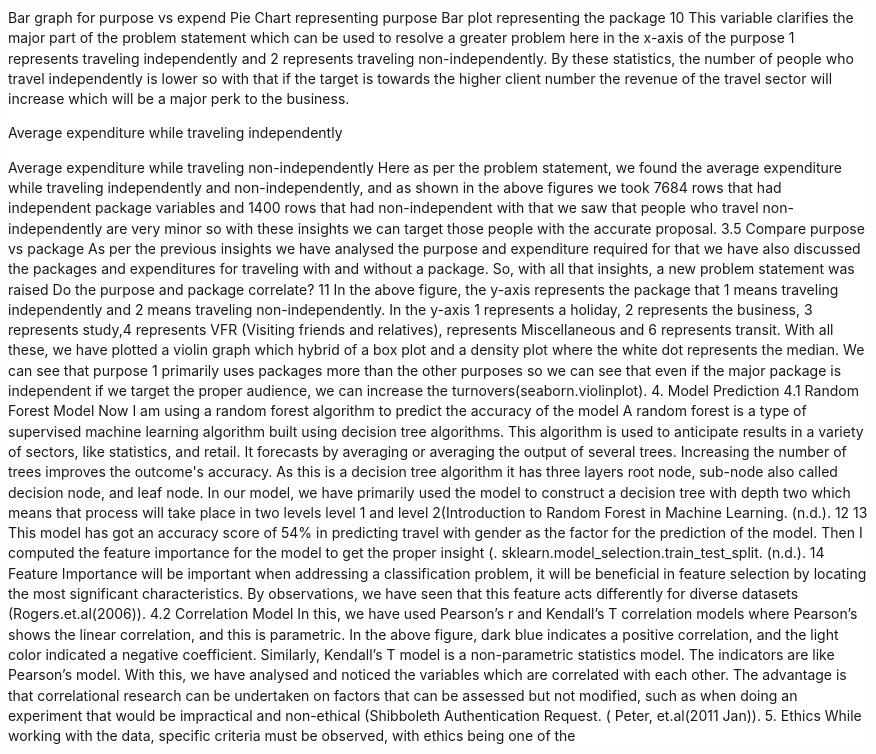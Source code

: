 Bar graph for purpose vs expend Pie Chart representing purpose
Bar plot representing the package
10
This variable clarifies the major part of the problem statement which can be used to resolve a 
greater problem here in the x-axis of the purpose 1 represents traveling independently and 2 
represents traveling non-independently. By these statistics, the number of people who travel 
independently is lower so with that if the target is towards the higher client number the revenue 
of the travel sector will increase which will be a major perk to the business. 
 
 Average expenditure while traveling independently
 
 Average expenditure while traveling non-independently
Here as per the problem statement, we found the average expenditure while traveling
independently and non-independently, and as shown in the above figures we took 7684 rows 
that had independent package variables and 1400 rows that had non-independent with that we 
saw that people who travel non-independently are very minor so with these insights we can 
target those people with the accurate proposal.
3.5 Compare purpose vs package
As per the previous insights we have analysed the purpose and expenditure required for that 
we have also discussed the packages and expenditures for traveling with and without a package. 
So, with all that insights, a new problem statement was raised Do the purpose and package 
correlate?
11
In the above figure, the y-axis represents the package that 1 means traveling independently 
and 2 means traveling non-independently. In the y-axis 1 represents a holiday, 2 represents 
the business, 3 represents study,4 represents VFR (Visiting friends and relatives), represents 
Miscellaneous and 6 represents transit. With all these, we have plotted a violin graph which 
hybrid of a box plot and a density plot where the white dot represents the median. We can see 
that purpose 1 primarily uses packages more than the other purposes so we can see that even 
if the major package is independent if we target the proper audience, we can increase the 
turnovers(seaborn.violinplot).
4. Model Prediction
4.1 Random Forest Model
Now I am using a random forest algorithm to predict the accuracy of the model A random 
forest is a type of supervised machine learning algorithm built using decision tree algorithms. 
This algorithm is used to anticipate results in a variety of sectors, like statistics, and retail. It 
forecasts by averaging or averaging the output of several trees. Increasing the number of trees 
improves the outcome's accuracy. As this is a decision tree algorithm it has three layers root 
node, sub-node also called decision node, and leaf node.
In our model, we have primarily used the model to construct a decision tree with depth two 
which means that process will take place in two levels level 1 and level 2(Introduction to 
Random Forest in Machine Learning. (n.d.).
12
13
This model has got an accuracy score of 54% in predicting travel with gender as the factor for 
the prediction of the model. Then I computed the feature importance for the model to get the 
proper insight (. sklearn.model_selection.train_test_split. (n.d.).
14
Feature Importance will be important when addressing a classification problem, it will be 
beneficial in feature selection by locating the most significant characteristics. By observations,
we have seen that this feature acts differently for diverse datasets (Rogers.et.al(2006)).
4.2 Correlation Model
In this, we have used Pearson’s r and Kendall’s T correlation models where Pearson’s shows 
the linear correlation, and this is parametric. In the above figure, dark blue indicates a positive 
correlation, and the light color indicated a negative coefficient. Similarly, Kendall’s T model 
is a non-parametric statistics model. The indicators are like Pearson’s model. With this, we 
have analysed and noticed the variables which are correlated with each other. The advantage
is that correlational research can be undertaken on factors that can be assessed but not modified, 
such as when doing an experiment that would be impractical and non-ethical (Shibboleth 
Authentication Request. ( Peter, et.al(2011 Jan)).
5. Ethics
While working with the data, specific criteria must be observed, with ethics being one of the 